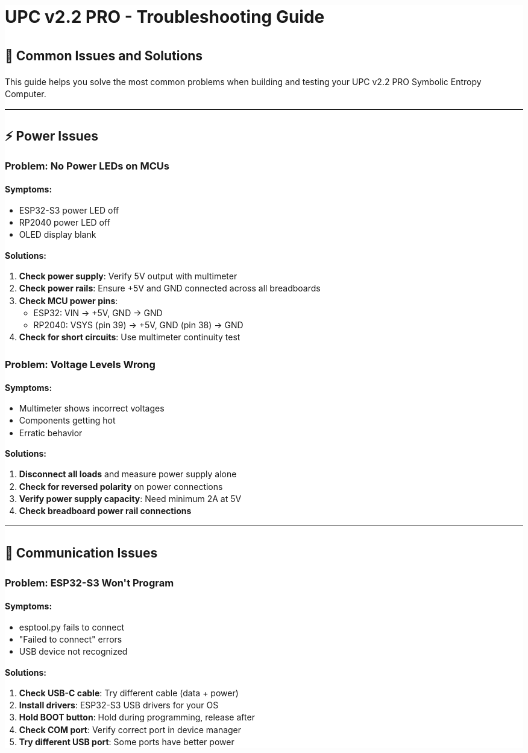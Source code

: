 # UPC v2.2 PRO - Troubleshooting Guide

## 🔧 Common Issues and Solutions

This guide helps you solve the most common problems when building and testing your UPC v2.2 PRO Symbolic Entropy Computer.

---

## ⚡ Power Issues

### Problem: No Power LEDs on MCUs
**Symptoms:**
- ESP32-S3 power LED off
- RP2040 power LED off
- OLED display blank

**Solutions:**
1. **Check power supply**: Verify 5V output with multimeter
2. **Check power rails**: Ensure +5V and GND connected across all breadboards
3. **Check MCU power pins**: 
   - ESP32: VIN → +5V, GND → GND
   - RP2040: VSYS (pin 39) → +5V, GND (pin 38) → GND
4. **Check for short circuits**: Use multimeter continuity test

### Problem: Voltage Levels Wrong
**Symptoms:**
- Multimeter shows incorrect voltages
- Components getting hot
- Erratic behavior

**Solutions:**
1. **Disconnect all loads** and measure power supply alone
2. **Check for reversed polarity** on power connections
3. **Verify power supply capacity**: Need minimum 2A at 5V
4. **Check breadboard power rail connections**

---

## 🔌 Communication Issues

### Problem: ESP32-S3 Won't Program
**Symptoms:**
- esptool.py fails to connect
- "Failed to connect" errors
- USB device not recognized

**Solutions:**
1. **Check USB-C cable**: Try different cable (data + power)
2. **Install drivers**: ESP32-S3 USB drivers for your OS
3. **Hold BOOT button**: Hold during programming, release after
4. **Check COM port**: Verify correct port in device manager
5. **Try different USB port**: Some ports have better power
